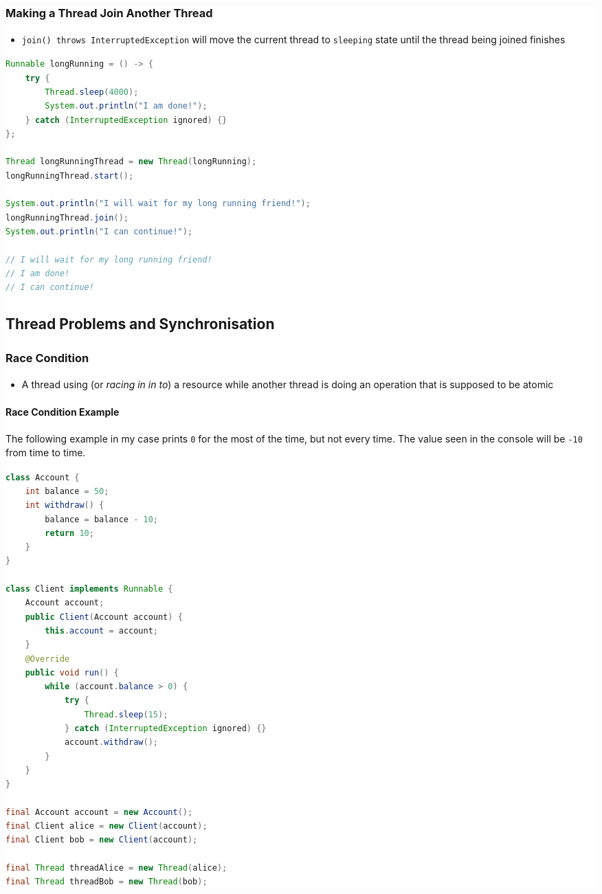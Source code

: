 ### Making a Thread Join Another Thread
- `join() throws InterruptedException` will move the current thread to `sleeping` state until the thread being joined finishes
```java
Runnable longRunning = () -> {
    try {
        Thread.sleep(4000);
        System.out.println("I am done!");
    } catch (InterruptedException ignored) {}
};

Thread longRunningThread = new Thread(longRunning);
longRunningThread.start();

System.out.println("I will wait for my long running friend!");
longRunningThread.join();
System.out.println("I can continue!");

// I will wait for my long running friend!
// I am done!
// I can continue!
```

## Thread Problems and Synchronisation
### Race Condition
- A thread using (or _racing in in to_) a resource while another thread is doing an operation that is supposed to be atomic

#### Race Condition Example
The following example in my case prints `0` for the most of the time, but not every time.
The value seen in the console will be `-10` from time to time.

```java
class Account {
    int balance = 50;
    int withdraw() {
        balance = balance - 10;
        return 10;
    }
}

class Client implements Runnable {
    Account account;
    public Client(Account account) {
        this.account = account;
    }
    @Override
    public void run() {
        while (account.balance > 0) {
            try {
                Thread.sleep(15);
            } catch (InterruptedException ignored) {}
            account.withdraw();
        }
    }
}

final Account account = new Account();
final Client alice = new Client(account);
final Client bob = new Client(account);

final Thread threadAlice = new Thread(alice);
final Thread threadBob = new Thread(bob);
```